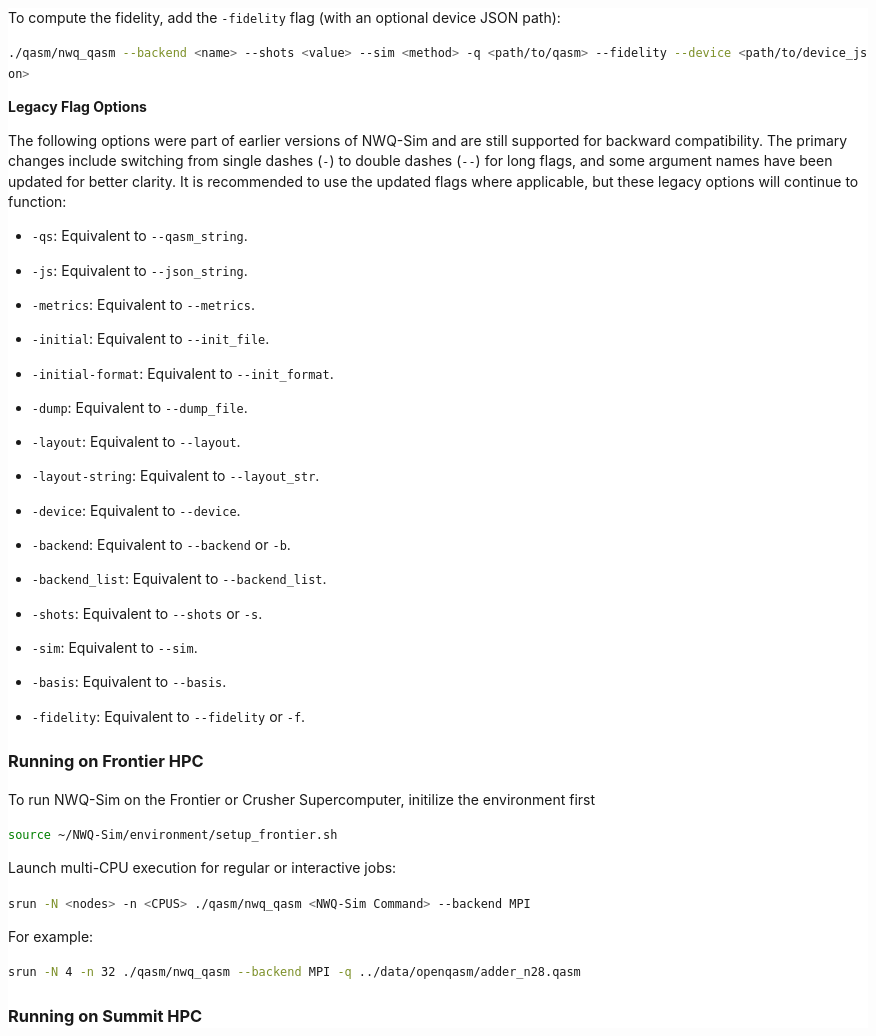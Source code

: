 To compute the fidelity, add the `-fidelity` flag (with an optional device JSON path):

```bash
./qasm/nwq_qasm --backend <name> --shots <value> --sim <method> -q <path/to/qasm> --fidelity --device <path/to/device_json>
```

**Legacy Flag Options**

The following options were part of earlier versions of NWQ-Sim and are still supported for backward compatibility. The primary changes include switching from single dashes (`-`) to double dashes (`--`) for long flags, and some argument names have been updated for better clarity. It is recommended to use the updated flags where applicable, but these legacy options will continue to function:

- `-qs`: Equivalent to `--qasm_string`.

- `-js`: Equivalent to `--json_string`.

- `-metrics`: Equivalent to `--metrics`.

- `-initial`: Equivalent to `--init_file`.

- `-initial-format`: Equivalent to `--init_format`.

- `-dump`: Equivalent to `--dump_file`.

- `-layout`: Equivalent to `--layout`.

- `-layout-string`: Equivalent to `--layout_str`.

- `-device`: Equivalent to `--device`.

- `-backend`: Equivalent to `--backend` or `-b`.

- `-backend_list`: Equivalent to `--backend_list`.

- `-shots`: Equivalent to `--shots` or `-s`.

- `-sim`: Equivalent to `--sim`.

- `-basis`: Equivalent to `--basis`.

- `-fidelity`: Equivalent to `--fidelity` or `-f`.

### Running on Frontier HPC

To run NWQ-Sim on the Frontier or Crusher Supercomputer, initilize the environment first
```bash
source ~/NWQ-Sim/environment/setup_frontier.sh
```
Launch multi-CPU execution for regular or interactive jobs:
```bash
srun -N <nodes> -n <CPUS> ./qasm/nwq_qasm <NWQ-Sim Command> --backend MPI
```
For example:
```bash
srun -N 4 -n 32 ./qasm/nwq_qasm --backend MPI -q ../data/openqasm/adder_n28.qasm
```

### Running on Summit HPC
